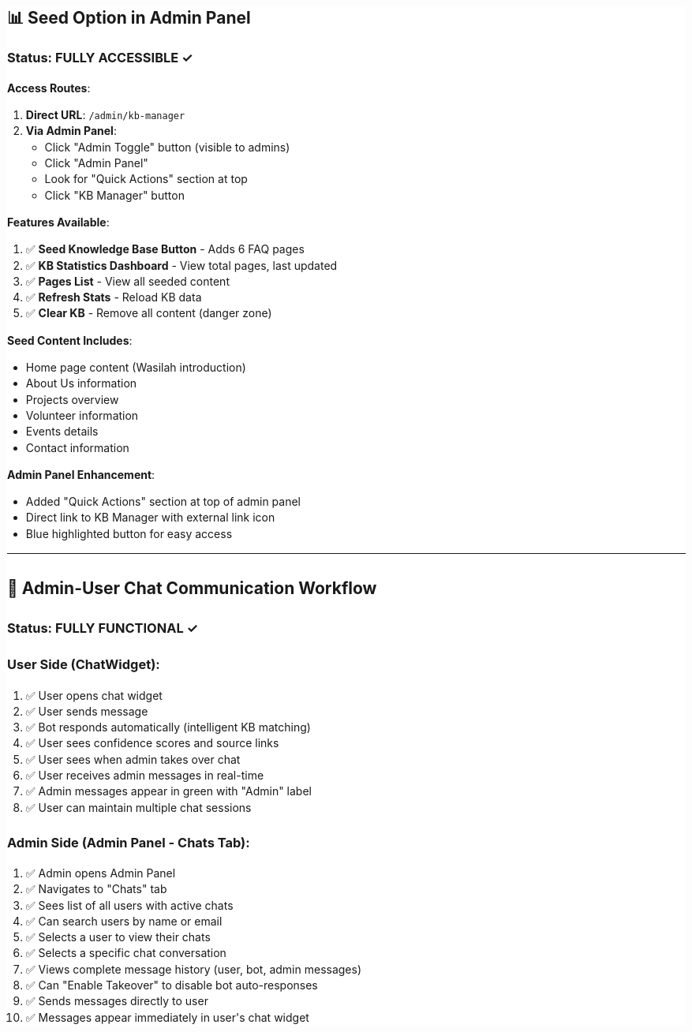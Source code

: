 
## 📊 **Seed Option in Admin Panel**

### Status: **FULLY ACCESSIBLE** ✓

**Access Routes**:
1. **Direct URL**: `/admin/kb-manager`
2. **Via Admin Panel**: 
   - Click "Admin Toggle" button (visible to admins)
   - Click "Admin Panel" 
   - Look for "Quick Actions" section at top
   - Click "KB Manager" button

**Features Available**:
1. ✅ **Seed Knowledge Base Button** - Adds 6 FAQ pages
2. ✅ **KB Statistics Dashboard** - View total pages, last updated
3. ✅ **Pages List** - View all seeded content
4. ✅ **Refresh Stats** - Reload KB data
5. ✅ **Clear KB** - Remove all content (danger zone)

**Seed Content Includes**:
- Home page content (Wasilah introduction)
- About Us information
- Projects overview
- Volunteer information
- Events details
- Contact information

**Admin Panel Enhancement**:
- Added "Quick Actions" section at top of admin panel
- Direct link to KB Manager with external link icon
- Blue highlighted button for easy access

---

## 💬 **Admin-User Chat Communication Workflow**

### Status: **FULLY FUNCTIONAL** ✓

### **User Side (ChatWidget)**:
1. ✅ User opens chat widget
2. ✅ User sends message
3. ✅ Bot responds automatically (intelligent KB matching)
4. ✅ User sees confidence scores and source links
5. ✅ User sees when admin takes over chat
6. ✅ User receives admin messages in real-time
7. ✅ Admin messages appear in green with "Admin" label
8. ✅ User can maintain multiple chat sessions

### **Admin Side (Admin Panel - Chats Tab)**:
1. ✅ Admin opens Admin Panel
2. ✅ Navigates to "Chats" tab
3. ✅ Sees list of all users with active chats
4. ✅ Can search users by name or email
5. ✅ Selects a user to view their chats
6. ✅ Selects a specific chat conversation
7. ✅ Views complete message history (user, bot, admin messages)
8. ✅ Can "Enable Takeover" to disable bot auto-responses
9. ✅ Sends messages directly to user
10. ✅ Messages appear immediately in user's chat widget
